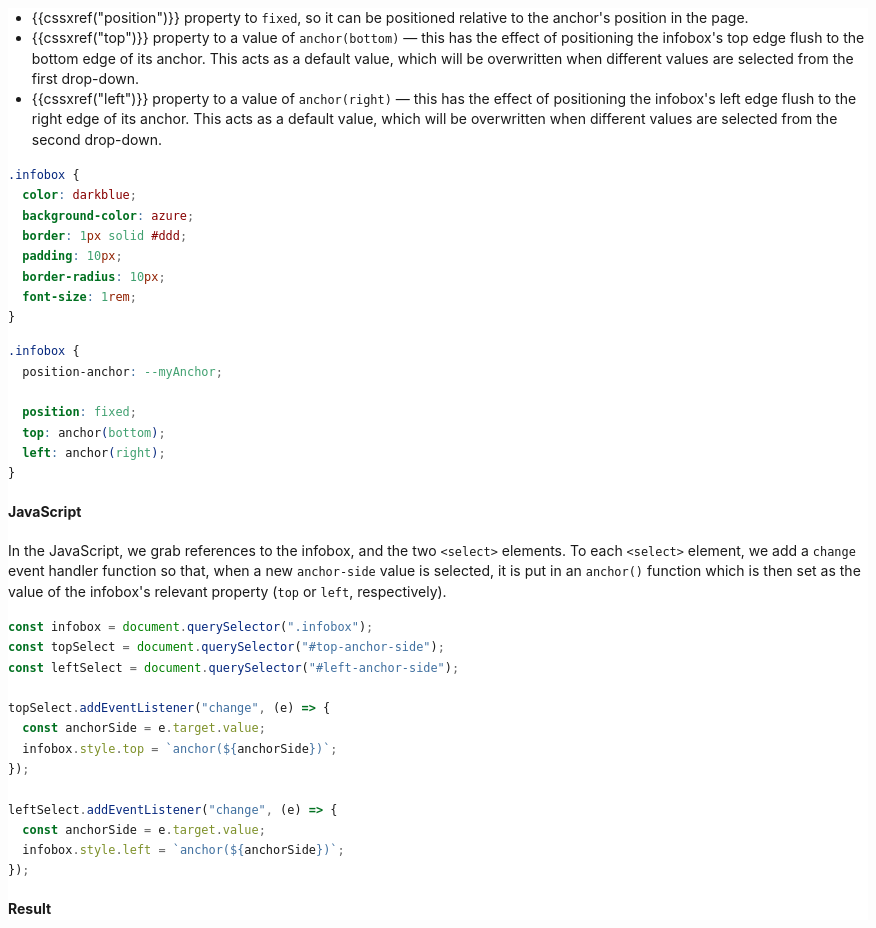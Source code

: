 - {{cssxref("position")}} property to `fixed`, so it can be positioned relative to the anchor's position in the page.
- {{cssxref("top")}} property to a value of `anchor(bottom)` — this has the effect of positioning the infobox's top edge flush to the bottom edge of its anchor. This acts as a default value, which will be overwritten when different values are selected from the first drop-down.
- {{cssxref("left")}} property to a value of `anchor(right)` — this has the effect of positioning the infobox's left edge flush to the right edge of its anchor. This acts as a default value, which will be overwritten when different values are selected from the second drop-down.

```css hidden
.infobox {
  color: darkblue;
  background-color: azure;
  border: 1px solid #ddd;
  padding: 10px;
  border-radius: 10px;
  font-size: 1rem;
}
```

```css
.infobox {
  position-anchor: --myAnchor;

  position: fixed;
  top: anchor(bottom);
  left: anchor(right);
}
```

#### JavaScript

In the JavaScript, we grab references to the infobox, and the two `<select>` elements. To each `<select>` element, we add a `change` event handler function so that, when a new `anchor-side` value is selected, it is put in an `anchor()` function which is then set as the value of the infobox's relevant property (`top` or `left`, respectively).

```js
const infobox = document.querySelector(".infobox");
const topSelect = document.querySelector("#top-anchor-side");
const leftSelect = document.querySelector("#left-anchor-side");

topSelect.addEventListener("change", (e) => {
  const anchorSide = e.target.value;
  infobox.style.top = `anchor(${anchorSide})`;
});

leftSelect.addEventListener("change", (e) => {
  const anchorSide = e.target.value;
  infobox.style.left = `anchor(${anchorSide})`;
});
```

#### Result
